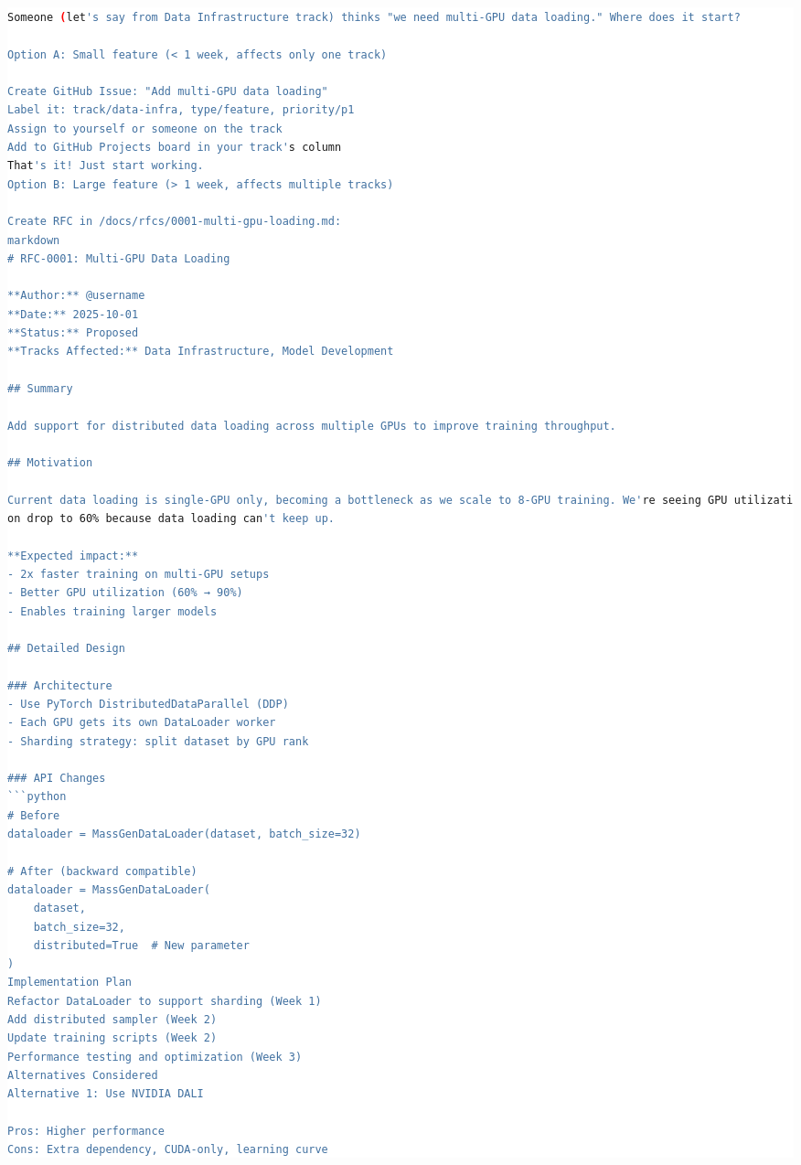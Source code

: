 ```bash
Someone (let's say from Data Infrastructure track) thinks "we need multi-GPU data loading." Where does it start?

Option A: Small feature (< 1 week, affects only one track)

Create GitHub Issue: "Add multi-GPU data loading"
Label it: track/data-infra, type/feature, priority/p1
Assign to yourself or someone on the track
Add to GitHub Projects board in your track's column
That's it! Just start working.
Option B: Large feature (> 1 week, affects multiple tracks)

Create RFC in /docs/rfcs/0001-multi-gpu-loading.md:
markdown
# RFC-0001: Multi-GPU Data Loading

**Author:** @username
**Date:** 2025-10-01
**Status:** Proposed
**Tracks Affected:** Data Infrastructure, Model Development

## Summary

Add support for distributed data loading across multiple GPUs to improve training throughput.

## Motivation

Current data loading is single-GPU only, becoming a bottleneck as we scale to 8-GPU training. We're seeing GPU utilization drop to 60% because data loading can't keep up.

**Expected impact:**
- 2x faster training on multi-GPU setups
- Better GPU utilization (60% → 90%)
- Enables training larger models

## Detailed Design

### Architecture
- Use PyTorch DistributedDataParallel (DDP)
- Each GPU gets its own DataLoader worker
- Sharding strategy: split dataset by GPU rank

### API Changes
```python
# Before
dataloader = MassGenDataLoader(dataset, batch_size=32)

# After (backward compatible)
dataloader = MassGenDataLoader(
    dataset,
    batch_size=32,
    distributed=True  # New parameter
)
Implementation Plan
Refactor DataLoader to support sharding (Week 1)
Add distributed sampler (Week 2)
Update training scripts (Week 2)
Performance testing and optimization (Week 3)
Alternatives Considered
Alternative 1: Use NVIDIA DALI

Pros: Higher performance
Cons: Extra dependency, CUDA-only, learning curve
```